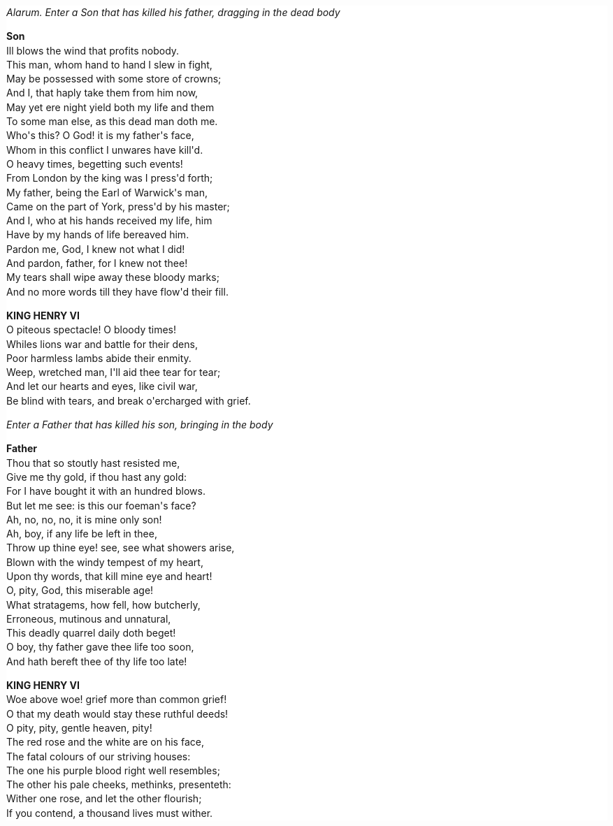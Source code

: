 
_Alarum. Enter a Son that has killed his father, dragging in the dead body_

**Son**  
Ill blows the wind that profits nobody.  
This man, whom hand to hand I slew in fight,  
May be possessed with some store of crowns;  
And I, that haply take them from him now,  
May yet ere night yield both my life and them  
To some man else, as this dead man doth me.  
Who's this? O God! it is my father's face,  
Whom in this conflict I unwares have kill'd.  
O heavy times, begetting such events!  
From London by the king was I press'd forth;  
My father, being the Earl of Warwick's man,  
Came on the part of York, press'd by his master;  
And I, who at his hands received my life, him  
Have by my hands of life bereaved him.  
Pardon me, God, I knew not what I did!  
And pardon, father, for I knew not thee!  
My tears shall wipe away these bloody marks;  
And no more words till they have flow'd their fill.  

**KING HENRY VI**  
O piteous spectacle! O bloody times!  
Whiles lions war and battle for their dens,  
Poor harmless lambs abide their enmity.  
Weep, wretched man, I'll aid thee tear for tear;  
And let our hearts and eyes, like civil war,  
Be blind with tears, and break o'ercharged with grief.  

_Enter a Father that has killed his son, bringing in the body_

**Father**  
Thou that so stoutly hast resisted me,  
Give me thy gold, if thou hast any gold:  
For I have bought it with an hundred blows.  
But let me see: is this our foeman's face?  
Ah, no, no, no, it is mine only son!  
Ah, boy, if any life be left in thee,  
Throw up thine eye! see, see what showers arise,  
Blown with the windy tempest of my heart,  
Upon thy words, that kill mine eye and heart!  
O, pity, God, this miserable age!  
What stratagems, how fell, how butcherly,  
Erroneous, mutinous and unnatural,  
This deadly quarrel daily doth beget!  
O boy, thy father gave thee life too soon,  
And hath bereft thee of thy life too late!  

**KING HENRY VI**  
Woe above woe! grief more than common grief!  
O that my death would stay these ruthful deeds!  
O pity, pity, gentle heaven, pity!  
The red rose and the white are on his face,  
The fatal colours of our striving houses:  
The one his purple blood right well resembles;  
The other his pale cheeks, methinks, presenteth:  
Wither one rose, and let the other flourish;  
If you contend, a thousand lives must wither.  
